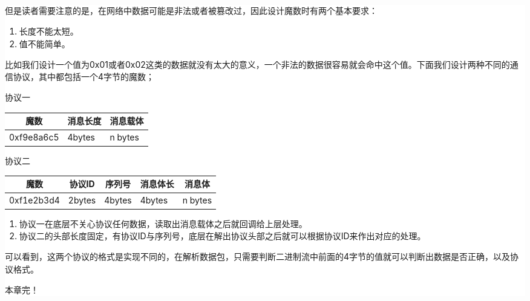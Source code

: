 但是读者需要注意的是，在网络中数据可能是非法或者被篡改过，因此设计魔数时有两个基本要求：

1. 长度不能太短。
2. 值不能简单。

比如我们设计一个值为0x01或者0x02这类的数据就没有太大的意义，一个非法的数据很容易就会命中这个值。下面我们设计两种不同的通信协议，其中都包括一个4字节的魔数；

协议一

| 魔数       | 消息长度 | 消息载体 |
| ---------- | -------- | -------- |
| 0xf9e8a6c5 | 4bytes   | n bytes  |

协议二

| 魔数       | 协议ID | 序列号 | 消息体长 | 消息体  |
| ---------- | ------ | ------ | -------- | ------- |
| 0xf1e2b3d4 | 2bytes | 4bytes | 4bytes   | n bytes |

1. 协议一在底层不关心协议任何数据，读取出消息载体之后就回调给上层处理。
2. 协议二的头部长度固定，有协议ID与序列号，底层在解出协议头部之后就可以根据协议ID来作出对应的处理。

可以看到，这两个协议的格式是实现不同的，在解析数据包，只需要判断二进制流中前面的4字节的值就可以判断出数据是否正确，以及协议格式。

本章完！
